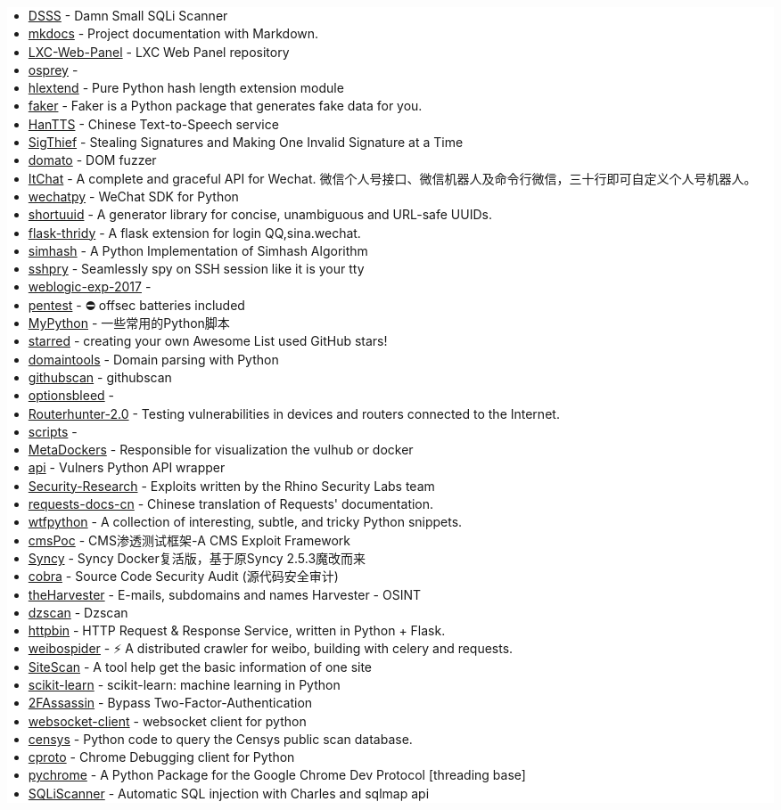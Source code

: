 - [DSSS](https://github.com/stamparm/DSSS) - Damn Small SQLi Scanner
- [mkdocs](https://github.com/mkdocs/mkdocs) - Project documentation with Markdown.
- [LXC-Web-Panel](https://github.com/lxc-webpanel/LXC-Web-Panel) - LXC Web Panel repository
- [osprey](https://github.com/TophantTechnology/osprey) - 
- [hlextend](https://github.com/stephenbradshaw/hlextend) - Pure Python hash length extension module
- [faker](https://github.com/joke2k/faker) - Faker is a Python package that generates fake data for you.
- [HanTTS](https://github.com/junzew/HanTTS) - Chinese Text-to-Speech service
- [SigThief](https://github.com/secretsquirrel/SigThief) - Stealing Signatures and Making One Invalid Signature at a Time
- [domato](https://github.com/google/domato) - DOM fuzzer
- [ItChat](https://github.com/littlecodersh/ItChat) - A complete and graceful API for Wechat. 微信个人号接口、微信机器人及命令行微信，三十行即可自定义个人号机器人。
- [wechatpy](https://github.com/jxtech/wechatpy) - WeChat SDK for Python
- [shortuuid](https://github.com/skorokithakis/shortuuid) - A generator library for concise, unambiguous and URL-safe UUIDs.
- [flask-thridy](https://github.com/Feeeenng/flask-thridy) - A flask extension  for login QQ,sina.wechat.
- [simhash](https://github.com/leonsim/simhash) - A Python Implementation of Simhash Algorithm
- [sshpry](https://github.com/nopernik/sshpry) - Seamlessly spy on SSH session like it is your tty
- [weblogic-exp-2017](https://github.com/guhui/weblogic-exp-2017) - 
- [pentest](https://github.com/jivoi/pentest) - :no_entry: offsec batteries included
- [MyPython](https://github.com/fupinglee/MyPython) - 一些常用的Python脚本
- [starred](https://github.com/maguowei/starred) - creating your own Awesome List used GitHub stars!
- [domaintools](https://github.com/devhub/domaintools) - Domain parsing with Python
- [githubscan](https://github.com/lianfeng30/githubscan) - githubscan
- [optionsbleed](https://github.com/hannob/optionsbleed) - 
- [Routerhunter-2.0](https://github.com/sh1nu11bi/Routerhunter-2.0) - Testing vulnerabilities in devices and routers connected to the Internet.
- [scripts](https://github.com/PentestBox/scripts) - 
- [MetaDockers](https://github.com/vulhub/MetaDockers) - Responsible for visualization the vulhub or docker
- [api](https://github.com/vulnersCom/api) - Vulners Python API wrapper
- [Security-Research](https://github.com/RhinoSecurityLabs/Security-Research) - Exploits written by the Rhino Security Labs team
- [requests-docs-cn](https://github.com/requests/requests-docs-cn) - Chinese translation of Requests' documentation.
- [wtfpython](https://github.com/satwikkansal/wtfpython) - A collection of interesting, subtle, and tricky Python snippets.
- [cmsPoc](https://github.com/CHYbeta/cmsPoc) - CMS渗透测试框架-A CMS Exploit Framework
- [Syncy](https://github.com/DarkiT/Syncy) - Syncy Docker复活版，基于原Syncy 2.5.3魔改而来
- [cobra](https://github.com/wufeifei/cobra) - Source Code Security Audit (源代码安全审计)
- [theHarvester](https://github.com/laramies/theHarvester) - E-mails, subdomains and names Harvester - OSINT
- [dzscan](https://github.com/code-scan/dzscan) - Dzscan
- [httpbin](https://github.com/kennethreitz/httpbin) - HTTP Request & Response Service, written in Python + Flask.
- [weibospider](https://github.com/ResolveWang/weibospider) - :zap: A distributed crawler for weibo, building with celery and requests.
- [SiteScan](https://github.com/jasonsheh/SiteScan) - A tool help get the basic information of one site
- [scikit-learn](https://github.com/scikit-learn/scikit-learn) - scikit-learn: machine learning in Python
- [2FAssassin](https://github.com/maxwellkoh/2FAssassin) - Bypass Two-Factor-Authentication
- [websocket-client](https://github.com/websocket-client/websocket-client) - websocket client for python
- [censys](https://github.com/gelim/censys) - Python code to query the Censys public scan database.
- [cproto](https://github.com/asyne/cproto) - Chrome Debugging client for Python
- [pychrome](https://github.com/fate0/pychrome) - A Python Package for the Google Chrome Dev Protocol [threading base]
- [SQLiScanner](https://github.com/0xbug/SQLiScanner) - Automatic SQL injection with Charles and sqlmap api